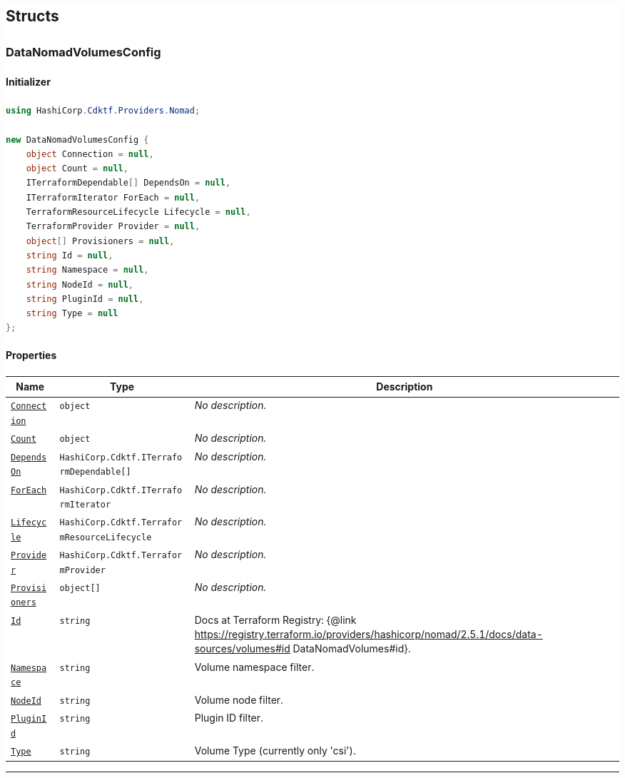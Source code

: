 
## Structs <a name="Structs" id="Structs"></a>

### DataNomadVolumesConfig <a name="DataNomadVolumesConfig" id="@cdktf/provider-nomad.dataNomadVolumes.DataNomadVolumesConfig"></a>

#### Initializer <a name="Initializer" id="@cdktf/provider-nomad.dataNomadVolumes.DataNomadVolumesConfig.Initializer"></a>

```csharp
using HashiCorp.Cdktf.Providers.Nomad;

new DataNomadVolumesConfig {
    object Connection = null,
    object Count = null,
    ITerraformDependable[] DependsOn = null,
    ITerraformIterator ForEach = null,
    TerraformResourceLifecycle Lifecycle = null,
    TerraformProvider Provider = null,
    object[] Provisioners = null,
    string Id = null,
    string Namespace = null,
    string NodeId = null,
    string PluginId = null,
    string Type = null
};
```

#### Properties <a name="Properties" id="Properties"></a>

| **Name** | **Type** | **Description** |
| --- | --- | --- |
| <code><a href="#@cdktf/provider-nomad.dataNomadVolumes.DataNomadVolumesConfig.property.connection">Connection</a></code> | <code>object</code> | *No description.* |
| <code><a href="#@cdktf/provider-nomad.dataNomadVolumes.DataNomadVolumesConfig.property.count">Count</a></code> | <code>object</code> | *No description.* |
| <code><a href="#@cdktf/provider-nomad.dataNomadVolumes.DataNomadVolumesConfig.property.dependsOn">DependsOn</a></code> | <code>HashiCorp.Cdktf.ITerraformDependable[]</code> | *No description.* |
| <code><a href="#@cdktf/provider-nomad.dataNomadVolumes.DataNomadVolumesConfig.property.forEach">ForEach</a></code> | <code>HashiCorp.Cdktf.ITerraformIterator</code> | *No description.* |
| <code><a href="#@cdktf/provider-nomad.dataNomadVolumes.DataNomadVolumesConfig.property.lifecycle">Lifecycle</a></code> | <code>HashiCorp.Cdktf.TerraformResourceLifecycle</code> | *No description.* |
| <code><a href="#@cdktf/provider-nomad.dataNomadVolumes.DataNomadVolumesConfig.property.provider">Provider</a></code> | <code>HashiCorp.Cdktf.TerraformProvider</code> | *No description.* |
| <code><a href="#@cdktf/provider-nomad.dataNomadVolumes.DataNomadVolumesConfig.property.provisioners">Provisioners</a></code> | <code>object[]</code> | *No description.* |
| <code><a href="#@cdktf/provider-nomad.dataNomadVolumes.DataNomadVolumesConfig.property.id">Id</a></code> | <code>string</code> | Docs at Terraform Registry: {@link https://registry.terraform.io/providers/hashicorp/nomad/2.5.1/docs/data-sources/volumes#id DataNomadVolumes#id}. |
| <code><a href="#@cdktf/provider-nomad.dataNomadVolumes.DataNomadVolumesConfig.property.namespace">Namespace</a></code> | <code>string</code> | Volume namespace filter. |
| <code><a href="#@cdktf/provider-nomad.dataNomadVolumes.DataNomadVolumesConfig.property.nodeId">NodeId</a></code> | <code>string</code> | Volume node filter. |
| <code><a href="#@cdktf/provider-nomad.dataNomadVolumes.DataNomadVolumesConfig.property.pluginId">PluginId</a></code> | <code>string</code> | Plugin ID filter. |
| <code><a href="#@cdktf/provider-nomad.dataNomadVolumes.DataNomadVolumesConfig.property.type">Type</a></code> | <code>string</code> | Volume Type (currently only 'csi'). |

---